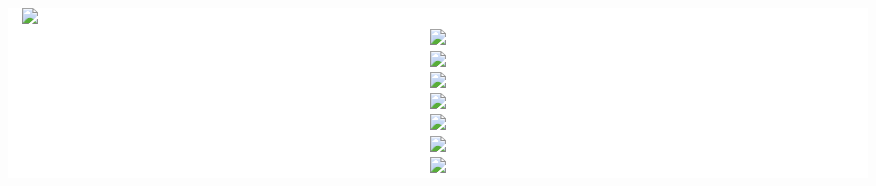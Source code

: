   <a href="https://blogger.googleusercontent.com/img/a/AVvXsEjwTd61Ab8rCIFc8a3FvjzxAeiRQtszSJZpzw_R0jfmQkMRL6R5hWJ9y1mMDEd8bGCQNKai5yCSrqo3cGFu1g1tYkNKPR-Re9kLEHnxIwCKL-YAHRFTR8MZ7YTuBPLcBvTda_4bpmb-YD7BT-3Io8LTwGNEb4Znaxc0JadpJs6CdO3LnYnOUn_ZP0_RjQ" imageanchor="1" style="margin-left: 1em; margin-right: 1em;">
    <img border="0" src="https://blogger.googleusercontent.com/img/a/AVvXsEjwTd61Ab8rCIFc8a3FvjzxAeiRQtszSJZpzw_R0jfmQkMRL6R5hWJ9y1mMDEd8bGCQNKai5yCSrqo3cGFu1g1tYkNKPR-Re9kLEHnxIwCKL-YAHRFTR8MZ7YTuBPLcBvTda_4bpmb-YD7BT-3Io8LTwGNEb4Znaxc0JadpJs6CdO3LnYnOUn_ZP0_RjQ" width="400">
  </a>
</div><div class="separator" style="clear: both; text-align: center;">
  <a href="https://blogger.googleusercontent.com/img/a/AVvXsEijY4jOSHmPD9Dk-psmj5tVu4IcXboBLtXkaH_qJwodZGZtyiV3_a2EoenvpKQnNGY9jUFSSDFhWWyyqwcp3rSBDU5ktqpiOSwgRJMmFssl0ry-8TpYGKS6yGUWR7yB0WAaPc5uz0S7mtoH5YJ3kuXeHBMqd_fLvChMGXQz2lJfVRmYsCN3fQhXTFj7ZQ" imageanchor="1" style="margin-left: 1em; margin-right: 1em;">
    <img border="0" src="https://blogger.googleusercontent.com/img/a/AVvXsEijY4jOSHmPD9Dk-psmj5tVu4IcXboBLtXkaH_qJwodZGZtyiV3_a2EoenvpKQnNGY9jUFSSDFhWWyyqwcp3rSBDU5ktqpiOSwgRJMmFssl0ry-8TpYGKS6yGUWR7yB0WAaPc5uz0S7mtoH5YJ3kuXeHBMqd_fLvChMGXQz2lJfVRmYsCN3fQhXTFj7ZQ" width="400">
  </a>
</div><div class="separator" style="clear: both; text-align: center;">
  <a href="https://blogger.googleusercontent.com/img/a/AVvXsEin3ZYZvxxpQYbr8Z2MV0serQYni5A2IbcCkmuQio0zCpGsq9tEhEMUGNPYLNWvmhJsbx05hk-CBozC71GZXXNSHfCZL3uQBNnxHgyDrTjk-WCdv3qszVnBY5Ahrrm7zVtOHaaqZ8S7qhpIte8fEZZeYG6xUF4F2vyysknnLZQqaQrjtHrXzgYlSOQ_VQ" imageanchor="1" style="margin-left: 1em; margin-right: 1em;">
    <img border="0" src="https://blogger.googleusercontent.com/img/a/AVvXsEin3ZYZvxxpQYbr8Z2MV0serQYni5A2IbcCkmuQio0zCpGsq9tEhEMUGNPYLNWvmhJsbx05hk-CBozC71GZXXNSHfCZL3uQBNnxHgyDrTjk-WCdv3qszVnBY5Ahrrm7zVtOHaaqZ8S7qhpIte8fEZZeYG6xUF4F2vyysknnLZQqaQrjtHrXzgYlSOQ_VQ" width="400">
  </a>
</div><div class="separator" style="clear: both; text-align: center;">
  <a href="https://blogger.googleusercontent.com/img/a/AVvXsEhDJjLPHNKX0PZyvuOExqjyPi9GnZHeHmXUlnM9hX0OpD8Ljnl_0V2nmg-5YZPWUrY5WCqt7epYKA-DMGnTWarVK-djr5eAG2BeJLGzxZQFzTlcV3piOM7zx1QJHf41F65EYWchIcp1maFv7maa5OF-q72I_FGd9tifbw2eGsE_8pFCGFPQyfQ9IY27DA" imageanchor="1" style="margin-left: 1em; margin-right: 1em;">
    <img border="0" src="https://blogger.googleusercontent.com/img/a/AVvXsEhDJjLPHNKX0PZyvuOExqjyPi9GnZHeHmXUlnM9hX0OpD8Ljnl_0V2nmg-5YZPWUrY5WCqt7epYKA-DMGnTWarVK-djr5eAG2BeJLGzxZQFzTlcV3piOM7zx1QJHf41F65EYWchIcp1maFv7maa5OF-q72I_FGd9tifbw2eGsE_8pFCGFPQyfQ9IY27DA" width="400">
  </a>
</div><div class="separator" style="clear: both; text-align: center;">
  <a href="https://blogger.googleusercontent.com/img/a/AVvXsEi-4xYvViBAROxpFSTEWA5iZAbGWMwNJDYypVuMqQwcsMFgq1uc5pOQXDV438WhiRuGRDADtXrWYc4MFobJtHVPy9KyVySbDp1xWoiHrxsyNpgR4mnHsqSPOMHGF0JBbzDnnKfEnZGCdDRjOL34U6-vEtajz7le8p-5d9od_n2g-jBJe7zMbkSdXAJNyA" imageanchor="1" style="margin-left: 1em; margin-right: 1em;">
    <img border="0" src="https://blogger.googleusercontent.com/img/a/AVvXsEi-4xYvViBAROxpFSTEWA5iZAbGWMwNJDYypVuMqQwcsMFgq1uc5pOQXDV438WhiRuGRDADtXrWYc4MFobJtHVPy9KyVySbDp1xWoiHrxsyNpgR4mnHsqSPOMHGF0JBbzDnnKfEnZGCdDRjOL34U6-vEtajz7le8p-5d9od_n2g-jBJe7zMbkSdXAJNyA" width="400">
  </a>
</div><div class="separator" style="clear: both; text-align: center;">
  <a href="https://blogger.googleusercontent.com/img/a/AVvXsEi9JVjDzjTqaxLmMApzo-bMPU0cqf5wYSoUizxXerz6H40jBHSENblaJM7QCOphT8sRapv7caBU5ercDLKkjKaAfPTJtwn6hvVDeeR7_JoxES3Ao-lxo-VcJNQc6h7OyVKhghLSxoc286nglkVRCYdWO-iV9Y9wf0jV4NP_E0ra1VnJsZUvrKQPfkd36g" imageanchor="1" style="margin-left: 1em; margin-right: 1em;">
    <img border="0" src="https://blogger.googleusercontent.com/img/a/AVvXsEi9JVjDzjTqaxLmMApzo-bMPU0cqf5wYSoUizxXerz6H40jBHSENblaJM7QCOphT8sRapv7caBU5ercDLKkjKaAfPTJtwn6hvVDeeR7_JoxES3Ao-lxo-VcJNQc6h7OyVKhghLSxoc286nglkVRCYdWO-iV9Y9wf0jV4NP_E0ra1VnJsZUvrKQPfkd36g" width="400">
  </a>
</div><div class="separator" style="clear: both; text-align: center;">
  <a href="https://blogger.googleusercontent.com/img/a/AVvXsEhjE-ldYPCwIfYvRFXzolMaaejrYB0NCQ8KeFoz_LyrJTdHS6qsxiDCIl6Ch58vATEpdB4whArQ2HiyVOlvhAjEGXGJaAEIY6aqjNUZuto1HP1ML_n9yEsAZ6VBB7TPD-NQENVGqUWLEU4ieUZpwGIzhHBcOLZCHMonRRyv7BYQ1klcFCNwisgQDkbChA" imageanchor="1" style="margin-left: 1em; margin-right: 1em;">
    <img border="0" src="https://blogger.googleusercontent.com/img/a/AVvXsEhjE-ldYPCwIfYvRFXzolMaaejrYB0NCQ8KeFoz_LyrJTdHS6qsxiDCIl6Ch58vATEpdB4whArQ2HiyVOlvhAjEGXGJaAEIY6aqjNUZuto1HP1ML_n9yEsAZ6VBB7TPD-NQENVGqUWLEU4ieUZpwGIzhHBcOLZCHMonRRyv7BYQ1klcFCNwisgQDkbChA" width="400">
  </a>
</div><div class="separator" style="clear: both; text-align: center;">
  <a href="https://blogger.googleusercontent.com/img/a/AVvXsEj_jrJ7IId-clNbzGwEYxqEtij2QQ_cXo7-4k5pb5HxoU0mcOXW5-6hlQQwi75rTetqF85tquwGrK10zSYQDAS_aDrS1GOUmS6V4QWB6DxPgdxiiqCm_Hws_UR7bNp0IZy4ZLbaBgBqRBrqKCCviwDXVmH5I1E_RehGi0RNsydb-dNT-GQQu0dsyxvemA" imageanchor="1" style="margin-left: 1em; margin-right: 1em;">
    <img border="0" src="https://blogger.googleusercontent.com/img/a/AVvXsEj_jrJ7IId-clNbzGwEYxqEtij2QQ_cXo7-4k5pb5HxoU0mcOXW5-6hlQQwi75rTetqF85tquwGrK10zSYQDAS_aDrS1GOUmS6V4QWB6DxPgdxiiqCm_Hws_UR7bNp0IZy4ZLbaBgBqRBrqKCCviwDXVmH5I1E_RehGi0RNsydb-dNT-GQQu0dsyxvemA" width="400">
  </a>
</div><div class="separator" style="clear: both; text-align: center;">